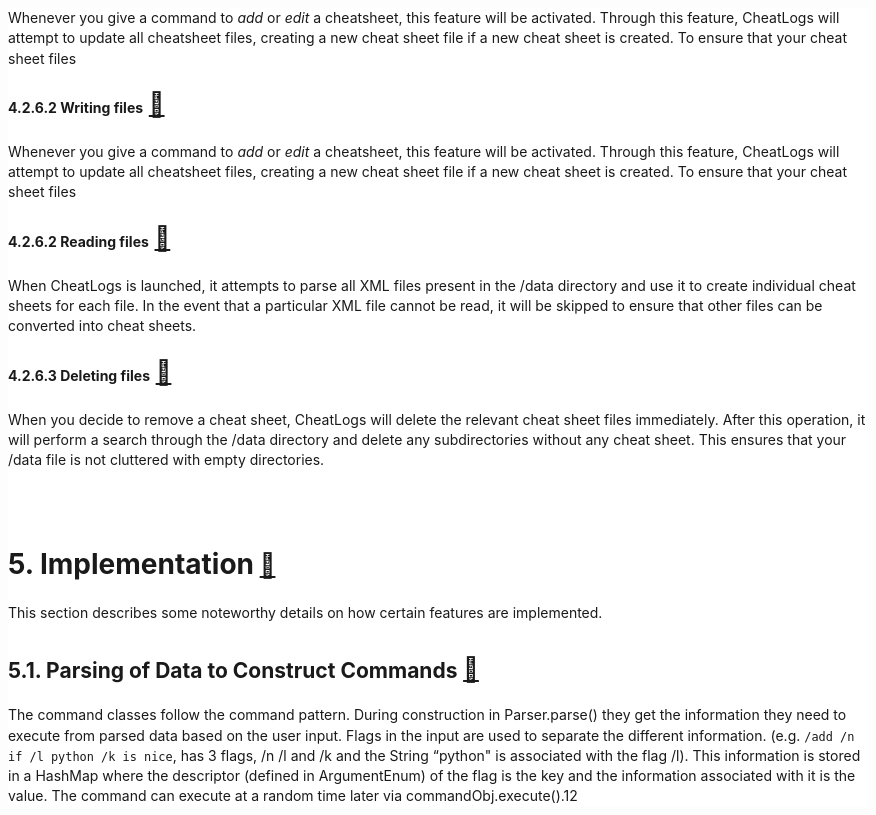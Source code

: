 Whenever you give a command to *add* or *edit* a cheatsheet, this feature will be activated. Through this
feature, CheatLogs will attempt to update all cheatsheet files, creating a new cheat sheet file if a new 
cheat sheet is created. To ensure that your cheat sheet files

<a id="file-writer-design"></a>
#### 4.2.6.2 Writing files<font size="5"> [:arrow_up_small:](#table-of-contents)</font>

Whenever you give a command to *add* or *edit* a cheatsheet, this feature will be activated. Through this
feature, CheatLogs will attempt to update all cheatsheet files, creating a new cheat sheet file if a new 
cheat sheet is created. To ensure that your cheat sheet files

<a id="file-reader-design"></a>
#### 4.2.6.2 Reading files<font size="5"> [:arrow_up_small:](#table-of-contents)</font>

When CheatLogs is launched, it attempts to parse all XML files present in the /data directory and
use it to create individual cheat sheets for each file. In the event that a particular XML file 
cannot be read, it will be skipped to ensure that other files can be converted into cheat sheets.


<a id="file-destroyer-design"></a>
#### 4.2.6.3 Deleting files<font size="5"> [:arrow_up_small:](#table-of-contents)</font>

When you decide to remove a cheat sheet, CheatLogs will delete the relevant cheat sheet files immediately. After this 
operation, it will perform a search through the /data directory and delete any subdirectories without any cheat sheet.
This ensures that your /data file is not cluttered with empty directories.

<br>

<a id="implementation"></a>
# 5. Implementation<font size="5"> [:arrow_up_small:](#table-of-contents)</font>

This section describes some noteworthy details on how certain features are implemented.


<a id="parsing-of-data-to-construct-commands"></a>
## 5.1. Parsing of Data to Construct Commands<font size="5"> [:arrow_up_small:](#table-of-contents)</font>

The command classes follow the command pattern. 
During construction in Parser.parse() they get the information they need to execute from parsed data based on the user input. 
Flags in the input are used to separate the different information. (e.g. `/add /n if /l python /k is nice`, has 3 flags, /n /l and /k and the String “python" is associated with the flag /l). 
This information is stored in a HashMap where the descriptor (defined in ArgumentEnum) of the flag is the key and the information associated with it is the value.
The command can execute at a random time later via commandObj.execute().12
